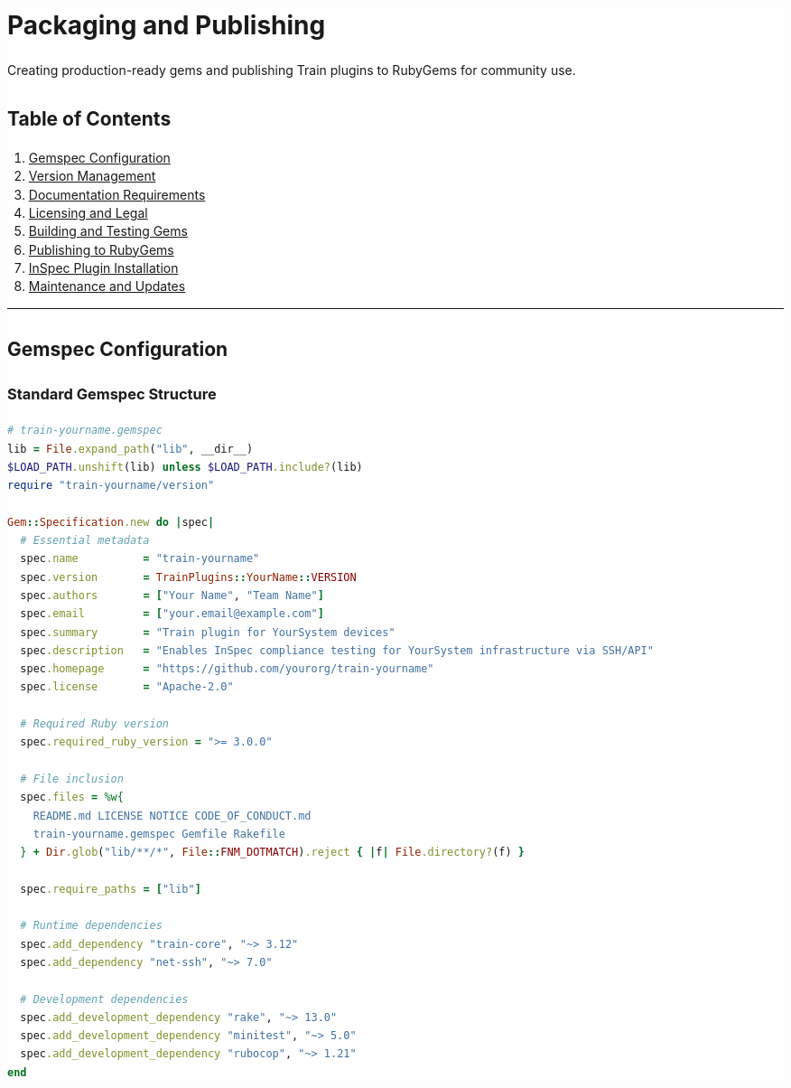 # Packaging and Publishing

Creating production-ready gems and publishing Train plugins to RubyGems for community use.

## Table of Contents

1. [Gemspec Configuration](#gemspec-configuration)
2. [Version Management](#version-management)
3. [Documentation Requirements](#documentation-requirements)
4. [Licensing and Legal](#licensing-and-legal)
5. [Building and Testing Gems](#building-and-testing-gems)
6. [Publishing to RubyGems](#publishing-to-rubygems)
7. [InSpec Plugin Installation](#inspec-plugin-installation)
8. [Maintenance and Updates](#maintenance-and-updates)

---

## Gemspec Configuration

### Standard Gemspec Structure

```ruby
# train-yourname.gemspec
lib = File.expand_path("lib", __dir__)
$LOAD_PATH.unshift(lib) unless $LOAD_PATH.include?(lib)
require "train-yourname/version"

Gem::Specification.new do |spec|
  # Essential metadata
  spec.name          = "train-yourname"
  spec.version       = TrainPlugins::YourName::VERSION
  spec.authors       = ["Your Name", "Team Name"]
  spec.email         = ["your.email@example.com"]
  spec.summary       = "Train plugin for YourSystem devices"
  spec.description   = "Enables InSpec compliance testing for YourSystem infrastructure via SSH/API"
  spec.homepage      = "https://github.com/yourorg/train-yourname"
  spec.license       = "Apache-2.0"

  # Required Ruby version
  spec.required_ruby_version = ">= 3.0.0"

  # File inclusion
  spec.files = %w{
    README.md LICENSE NOTICE CODE_OF_CONDUCT.md
    train-yourname.gemspec Gemfile Rakefile
  } + Dir.glob("lib/**/*", File::FNM_DOTMATCH).reject { |f| File.directory?(f) }

  spec.require_paths = ["lib"]

  # Runtime dependencies
  spec.add_dependency "train-core", "~> 3.12"
  spec.add_dependency "net-ssh", "~> 7.0"

  # Development dependencies
  spec.add_development_dependency "rake", "~> 13.0"
  spec.add_development_dependency "minitest", "~> 5.0"
  spec.add_development_dependency "rubocop", "~> 1.21"
end
```
